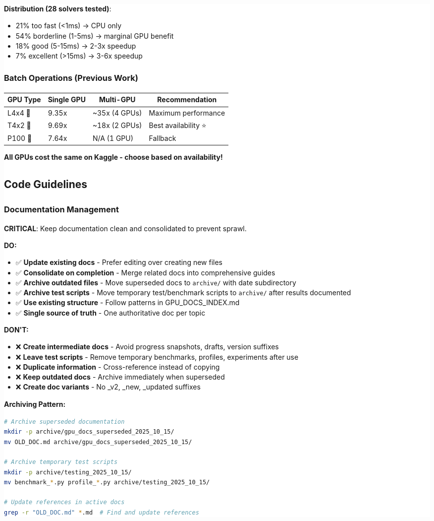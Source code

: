 **Distribution (28 solvers tested)**:
- 21% too fast (<1ms) → CPU only
- 54% borderline (1-5ms) → marginal GPU benefit
- 18% good (5-15ms) → 2-3x speedup
- 7% excellent (>15ms) → 3-6x speedup

### Batch Operations (Previous Work)
| GPU Type | Single GPU | Multi-GPU | Recommendation |
|----------|------------|-----------|----------------|
| L4x4 🥇 | 9.35x | ~35x (4 GPUs) | Maximum performance |
| T4x2 🥈 | 9.69x | ~18x (2 GPUs) | Best availability ⭐ |
| P100 🥉 | 7.64x | N/A (1 GPU) | Fallback |

**All GPUs cost the same on Kaggle - choose based on availability!**

## Code Guidelines

### Documentation Management

**CRITICAL**: Keep documentation clean and consolidated to prevent sprawl.

**DO:**
- ✅ **Update existing docs** - Prefer editing over creating new files
- ✅ **Consolidate on completion** - Merge related docs into comprehensive guides
- ✅ **Archive outdated files** - Move superseded docs to `archive/` with date subdirectory
- ✅ **Archive test scripts** - Move temporary test/benchmark scripts to `archive/` after results documented
- ✅ **Use existing structure** - Follow patterns in GPU_DOCS_INDEX.md
- ✅ **Single source of truth** - One authoritative doc per topic

**DON'T:**
- ❌ **Create intermediate docs** - Avoid progress snapshots, drafts, version suffixes
- ❌ **Leave test scripts** - Remove temporary benchmarks, profiles, experiments after use
- ❌ **Duplicate information** - Cross-reference instead of copying
- ❌ **Keep outdated docs** - Archive immediately when superseded
- ❌ **Create doc variants** - No _v2, _new, _updated suffixes

**Archiving Pattern:**
```bash
# Archive superseded documentation
mkdir -p archive/gpu_docs_superseded_2025_10_15/
mv OLD_DOC.md archive/gpu_docs_superseded_2025_10_15/

# Archive temporary test scripts
mkdir -p archive/testing_2025_10_15/
mv benchmark_*.py profile_*.py archive/testing_2025_10_15/

# Update references in active docs
grep -r "OLD_DOC.md" *.md  # Find and update references
```
